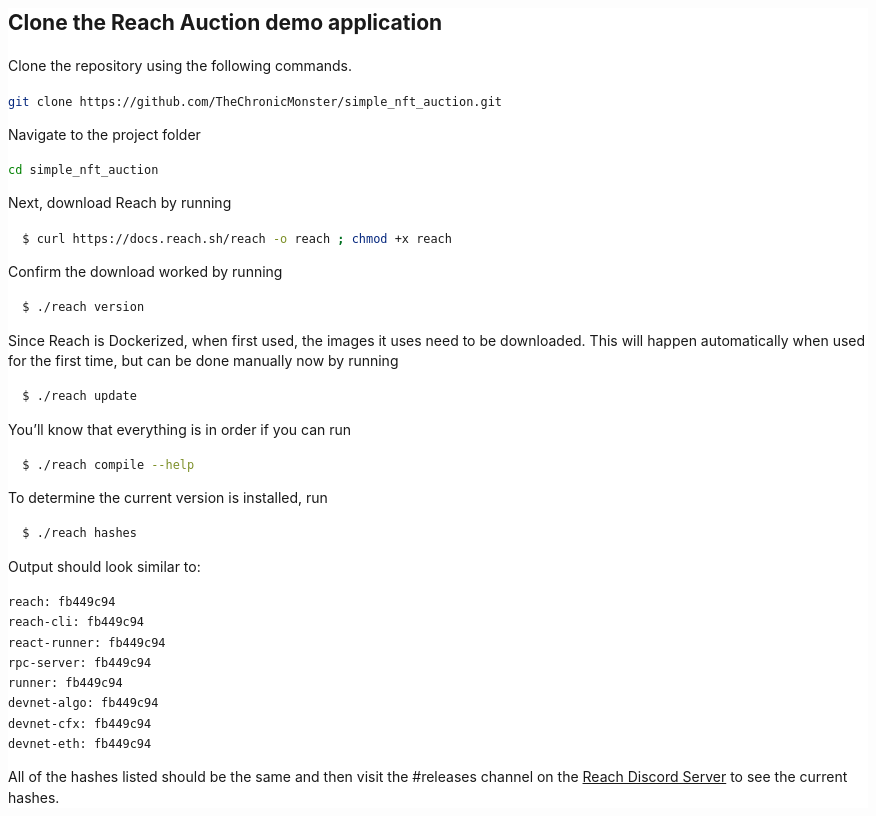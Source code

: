 ## Clone the Reach Auction demo application

Clone the repository using the following commands.

```bash
git clone https://github.com/TheChronicMonster/simple_nft_auction.git 

```

Navigate to the project folder

``` bash
cd simple_nft_auction
```

Next, download Reach by running

``` bash
  $ curl https://docs.reach.sh/reach -o reach ; chmod +x reach
```

Confirm the download worked by running

``` bash
  $ ./reach version
```

Since Reach is Dockerized, when first used, the images it uses need to be downloaded. This will happen automatically when used for the first time, but can be done manually now by running

``` bash
  $ ./reach update
```

You’ll know that everything is in order if you can run

``` bash
  $ ./reach compile --help
```

To determine the current version is installed, run

``` bash
  $ ./reach hashes
```

Output should look similar to:

``` bash
reach: fb449c94
reach-cli: fb449c94
react-runner: fb449c94
rpc-server: fb449c94
runner: fb449c94
devnet-algo: fb449c94
devnet-cfx: fb449c94
devnet-eth: fb449c94
```

All of the hashes listed should be the same and then visit the #releases channel on the [Reach Discord Server](https://discord.gg/9kbHPfwbwn) to see the current hashes.
